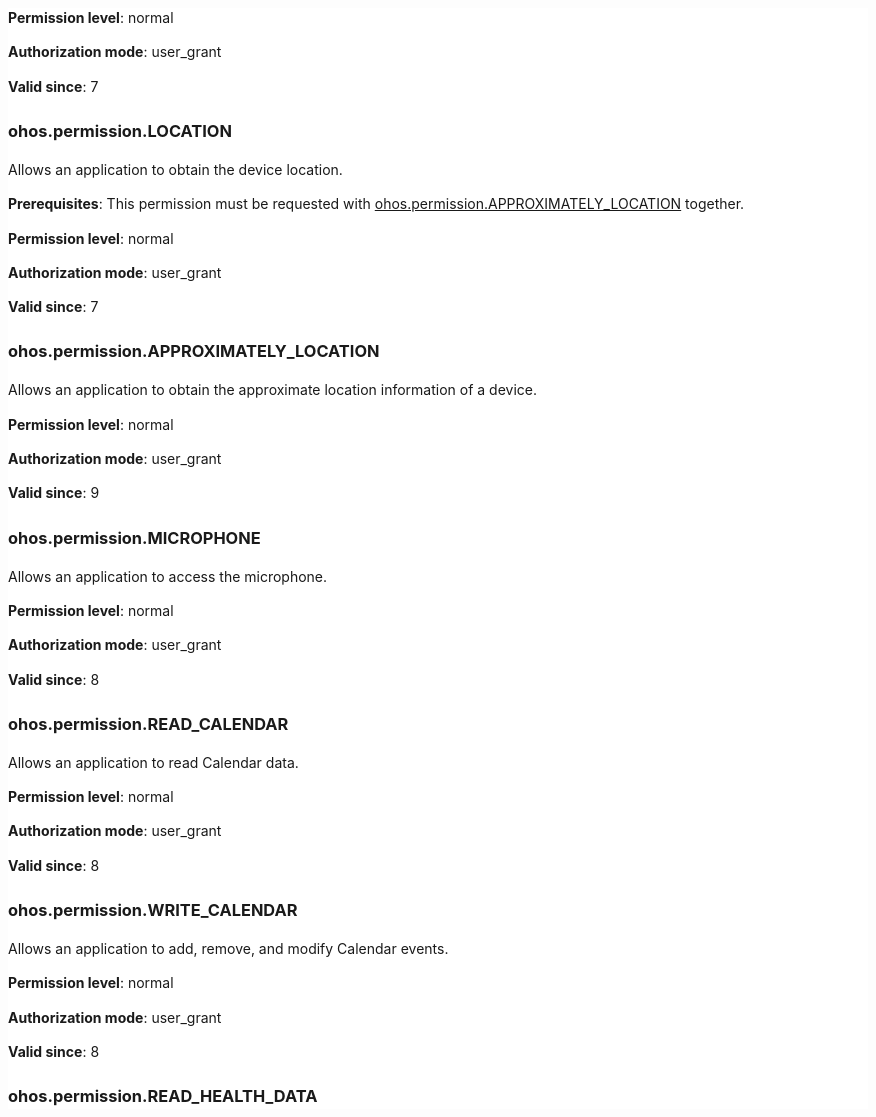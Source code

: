 
**Permission level**: normal

**Authorization mode**: user_grant

**Valid since**: 7

### ohos.permission.LOCATION

Allows an application to obtain the device location.

**Prerequisites**: This permission must be requested with [ohos.permission.APPROXIMATELY_LOCATION](#ohospermissionapproximately_location) together.

**Permission level**: normal

**Authorization mode**: user_grant

**Valid since**: 7

### ohos.permission.APPROXIMATELY_LOCATION

Allows an application to obtain the approximate location information of a device.

**Permission level**: normal

**Authorization mode**: user_grant

**Valid since**: 9

### ohos.permission.MICROPHONE

Allows an application to access the microphone.

**Permission level**: normal

**Authorization mode**: user_grant

**Valid since**: 8

### ohos.permission.READ_CALENDAR

Allows an application to read Calendar data.

**Permission level**: normal

**Authorization mode**: user_grant

**Valid since**: 8

### ohos.permission.WRITE_CALENDAR

Allows an application to add, remove, and modify Calendar events.

**Permission level**: normal

**Authorization mode**: user_grant

**Valid since**: 8

### ohos.permission.READ_HEALTH_DATA

